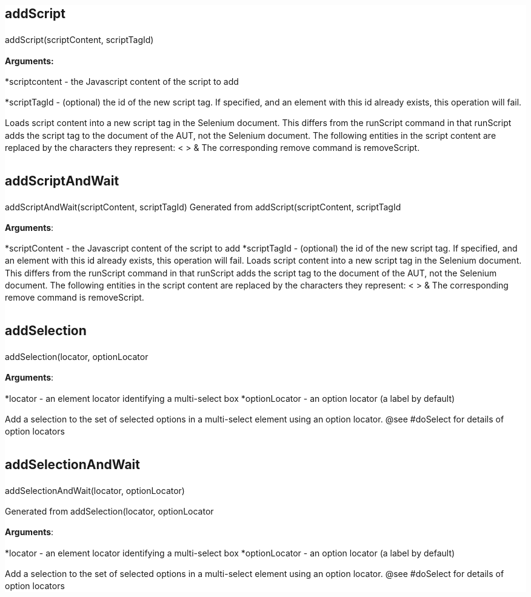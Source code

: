 
## addScript

                            
<p xmlns="http://www.w3.org/1999/xhtml" className="p">addScript(scriptContent, scriptTagId)</p> 
                            
<p xmlns="http://www.w3.org/1999/xhtml" className="p"> <strong className="ph b">Arguments:</strong>                          </p> 
                            
<p xmlns="http://www.w3.org/1999/xhtml" className="p"> *scriptcontent - the Javascript content of the script to add</p> 
                            
<p xmlns="http://www.w3.org/1999/xhtml" className="p"> *scriptTagId - (optional) the id of the new script tag. If specified, and an element with this id already exists, this operation will fail.</p> 
                            
<p xmlns="http://www.w3.org/1999/xhtml" className="p">Loads script content into a new script tag in the Selenium document. This differs from the runScript command in that runScript adds the script tag to the document of the AUT, not the Selenium document. The following entities in the script content are replaced by the characters they represent: &lt; &gt; &amp; The corresponding remove command is removeScript.</p> 
                                            

## addScriptAndWait

<p xmlns="http://www.w3.org/1999/xhtml" className="p">addScriptAndWait(scriptContent, scriptTagId) Generated from addScript(scriptContent, scriptTagId</p> 
 
<p xmlns="http://www.w3.org/1999/xhtml" className="p"> <strong className="ph b">Arguments</strong>:</p> 
 
<p xmlns="http://www.w3.org/1999/xhtml" className="p">*scriptContent - the Javascript content of the script to add *scriptTagId - (optional) the id of the new script tag. If specified, and an element with this id already exists, this operation will fail. Loads script content into a new script tag in the Selenium document. This differs from the runScript command in that runScript adds the script tag to the document of the AUT, not the Selenium document. The following entities in the script content are replaced by the characters they represent: &lt; &gt; &amp; The corresponding remove command is removeScript.</p> 
                    

## addSelection

<p xmlns="http://www.w3.org/1999/xhtml" className="p">addSelection(locator, optionLocator</p> 
<p xmlns="http://www.w3.org/1999/xhtml" className="p"> <strong className="ph b">Arguments</strong>:</p> 
 *locator - an element locator identifying a multi-select box *optionLocator - an option locator (a label by default) 
<p xmlns="http://www.w3.org/1999/xhtml" className="p">Add a selection to the set of selected options in a multi-select element using an option locator. @see #doSelect for details of option locators</p> 
                                            

## addSelectionAndWait

<p xmlns="http://www.w3.org/1999/xhtml" className="p">addSelectionAndWait(locator, optionLocator)</p> 
<p xmlns="http://www.w3.org/1999/xhtml" className="p"> Generated from addSelection(locator, optionLocator</p> 
<p xmlns="http://www.w3.org/1999/xhtml" className="p"> <strong className="ph b">Arguments</strong>:</p> 
 *locator - an element locator identifying a multi-select box *optionLocator - an option locator (a label by default) 
<p xmlns="http://www.w3.org/1999/xhtml" className="p">Add a selection to the set of selected options in a multi-select element using an option locator. @see #doSelect for details of option locators</p> 
                                            